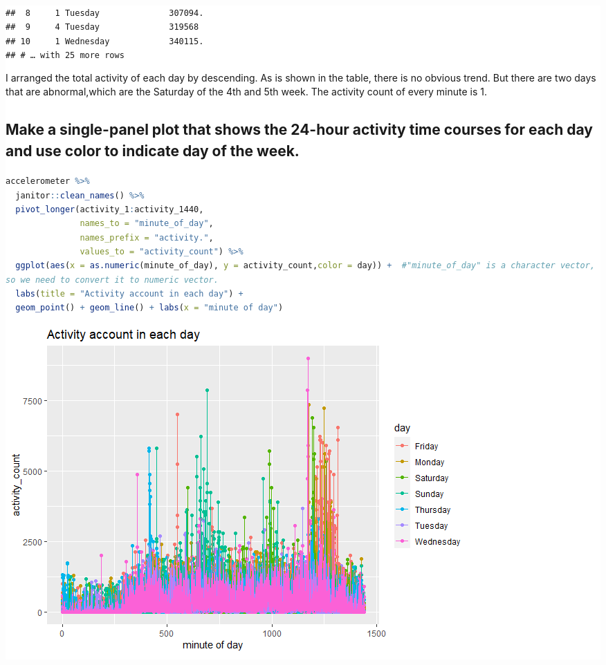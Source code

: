    ##  8     1 Tuesday              307094.
    ##  9     4 Tuesday              319568 
    ## 10     1 Wednesday            340115.
    ## # … with 25 more rows

I arranged the total activity of each day by descending. As is shown in
the table, there is no obvious trend. But there are two days that are
abnormal,which are the Saturday of the 4th and 5th week. The activity
count of every minute is 1.

## Make a single-panel plot that shows the 24-hour activity time courses for each day and use color to indicate day of the week.

``` r
accelerometer %>%
  janitor::clean_names() %>%
  pivot_longer(activity_1:activity_1440,
               names_to = "minute_of_day",
               names_prefix = "activity.",
               values_to = "activity_count") %>%
  ggplot(aes(x = as.numeric(minute_of_day), y = activity_count,color = day)) +  #"minute_of_day" is a character vector, so we need to convert it to numeric vector.
  labs(title = "Activity account in each day") +
  geom_point() + geom_line() + labs(x = "minute of day")
```

![](P8105_hw3_mc5296_files/figure-gfm/unnamed-chunk-10-1.png)
